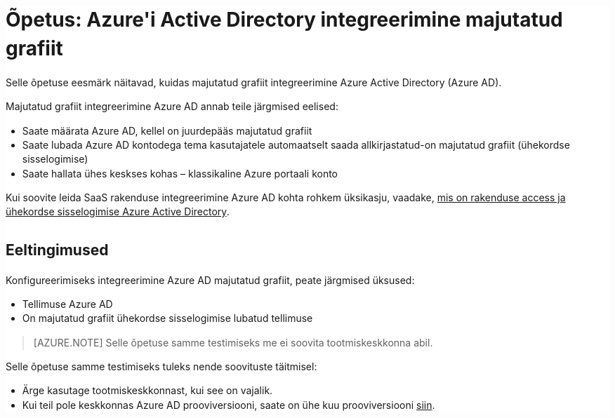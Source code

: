 <properties
    pageTitle="Õpetus: Azure'i Active Directory integreerimine majutatud grafiit | Microsoft Azure'i"
    description="Saate teada, kuidas konfigureerida ühekordse sisselogimise Azure Active Directory ja majutatud grafiit vahel."
    services="active-directory"
    documentationCenter=""
    authors="jeevansd"
    manager="femila"
    editor=""/>

<tags
    ms.service="active-directory"
    ms.workload="identity"
    ms.tgt_pltfrm="na"
    ms.devlang="na"
    ms.topic="article"
    ms.date="10/18/2016"
    ms.author="jeedes"/>


# <a name="tutorial-azure-active-directory-integration-with-hosted-graphite"></a>Õpetus: Azure'i Active Directory integreerimine majutatud grafiit

Selle õpetuse eesmärk näitavad, kuidas majutatud grafiit integreerimine Azure Active Directory (Azure AD).

Majutatud grafiit integreerimine Azure AD annab teile järgmised eelised:

- Saate määrata Azure AD, kellel on juurdepääs majutatud grafiit
- Saate lubada Azure AD kontodega tema kasutajatele automaatselt saada allkirjastatud-on majutatud grafiit (ühekordse sisselogimise)
- Saate hallata ühes keskses kohas – klassikaline Azure portaali konto

Kui soovite leida SaaS rakenduse integreerimine Azure AD kohta rohkem üksikasju, vaadake, [mis on rakenduse access ja ühekordse sisselogimise Azure Active Directory](active-directory-appssoaccess-whatis.md).

## <a name="prerequisites"></a>Eeltingimused

Konfigureerimiseks integreerimine Azure AD majutatud grafiit, peate järgmised üksused:

- Tellimuse Azure AD
- On majutatud grafiit ühekordse sisselogimise lubatud tellimuse


> [AZURE.NOTE] Selle õpetuse samme testimiseks me ei soovita tootmiskeskkonna abil.


Selle õpetuse samme testimiseks tuleks nende soovituste täitmisel:

- Ärge kasutage tootmiskeskkonnast, kui see on vajalik.
- Kui teil pole keskkonnas Azure AD prooviversiooni, saate on ühe kuu prooviversiooni [siin](https://azure.microsoft.com/pricing/free-trial/).



[1]: ./media/active-directory-saas-hostedgraphite-tutorial/tutorial_general_01.png
[2]: ./media/active-directory-saas-hostedgraphite-tutorial/tutorial_general_02.png
[3]: ./media/active-directory-saas-hostedgraphite-tutorial/tutorial_general_03.png
[4]: ./media/active-directory-saas-hostedgraphite-tutorial/tutorial_general_04.png
[6]: ./media/active-directory-saas-hostedgraphite-tutorial/tutorial_general_05.png
[10]: ./media/active-directory-saas-hostedgraphite-tutorial/tutorial_general_06.png
[11]: ./media/active-directory-saas-hostedgraphite-tutorial/tutorial_general_07.png
[20]: ./media/active-directory-saas-hostedgraphite-tutorial/tutorial_general_100.png
[200]: ./media/active-directory-saas-hostedgraphite-tutorial/tutorial_general_200.png
[201]: ./media/active-directory-saas-hostedgraphite-tutorial/tutorial_general_201.png
[203]: ./media/active-directory-saas-hostedgraphite-tutorial/tutorial_general_203.png
[204]: ./media/active-directory-saas-hostedgraphite-tutorial/tutorial_general_204.png
[205]: ./media/active-directory-saas-hostedgraphite-tutorial/tutorial_general_205.png